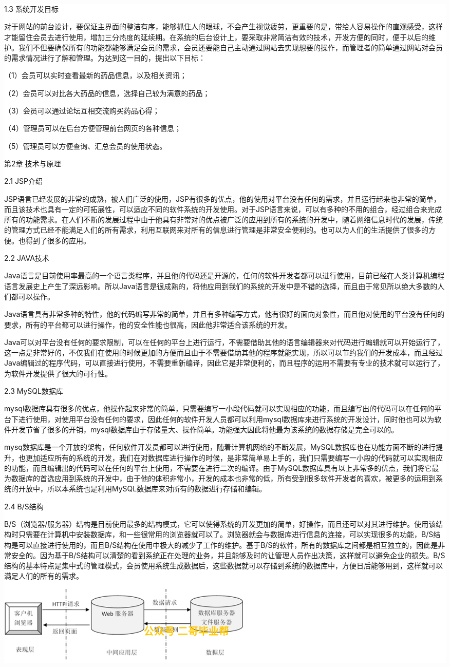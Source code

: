 1.3  系统开发目标

对于网站的前台设计，要保证主界面的整洁有序，能够抓住人的眼球，不会产生视觉疲劳，更重要的是，带给人容易操作的直观感受，这样才能留住会员去进行使用，增加三分热度的延续期。在系统的后台设计上，要采取非常简洁有效的技术，开发方便的同时，便于以后的维护。我们不但要确保所有的功能都能够满足会员的需求，会员还要能自己主动通过网站去实现想要的操作，而管理者的简单通过网站对会员的需求情况进行了解和管理。为达到这一目的，提出以下目标：

（1）会员可以实时查看最新的药品信息，以及相关资讯；

（2）会员可以对比各大药品的信息，选择自己较为满意的药品；

（3）会员可以通过论坛互相交流购买药品心得；

（4）管理员可以在后台方便管理前台网页的各种信息；

（5）管理员可以方便查询、汇总会员的使用状态。

第2章  技术与原理

2.1  JSP介绍

JSP语言已经发展的非常的成熟，被人们广泛的使用，JSP有很多的优点，他的使用对平台没有任何的需求，并且运行起来也非常的简单，而且该技术也具有一定的可拓展性，可以适应不同的软件系统的开发使用。对于JSP语言来说，可以有多种的不用的组合，经过组合来完成所有的功能需求。在人们不断的发展过程中由于他具有非常对的优点被广泛的应用到所有的系统的开发中，随着网络信息时代的发展，传统的管理方式已经不能满足人们的所有需求，利用互联网来对所有的信息进行管理是非常安全便利的。也可以为人们的生活提供了很多的方便。也得到了很多的应用。

2.2  JAVA技术

Java语言是目前使用率最高的一个语言类程序，并且他的代码还是开源的，任何的软件开发者都可以进行使用，目前已经在人类计算机编程语言发展史上产生了深远影响。所以Java语言是很成熟的，将他应用到我们的系统的开发中是不错的选择，而且由于常见所以绝大多数的人们都可以操作。

Java语言具有非常多种的特性，他的代码编写非常的简单，并且有多种编写方式，他有很好的面向对象性，而且他对使用的平台没有任何的要求，所有的平台都可以进行操作，他的安全性能也很高，因此他非常适合该系统的开发。

Java可以对平台没有任何的要求限制，可以在任何的平台上进行运行，不需要借助其他的语言编辑器来对代码进行编辑就可以开始运行了，这一点是非常好的，不仅我们在使用的时候更加的方便而且由于不需要借助其他的程序就能实现，所以可以节约我们的开发成本，而且经过Java编辑过的程序代码，可以直接进行使用，不需要重新编译，因此它是非常便利的，而且程序的运用不需要有专业的技术就可以运行了，为软件开发提供了很大的可行性。

2.3  MySQL数据库

mysql数据库具有很多的优点，他操作起来非常的简单，只需要编写一小段代码就可以实现相应的功能，而且编写出的代码可以在任何的平台下进行使用，对使用平台没有任何的要求，因此任何的软件开发人员都可以利用mysql数据库来进行系统的开发设计，同时他也可以为软件开发节省了很多的开销，mysql数据库由于存储量大、操作简单。功能强大因此将他最为该系统的数据存储是完全可以的。

mysq数据库是一个开放的架构，任何软件开发员都可以进行使用，随着计算机网络的不断发展，MySQL数据库也在功能方面不断的进行提升，也更加适应所有的系统的开发，我们在对数据库进行操作的时候，是非常简单易上手的，我们只需要编写一小段的代码就可以实现相应的功能，而且编辑出的代码可以在任何的平台上使用，不需要在进行二次的编译。由于MySQL数据库具有以上非常多的优点，我们将它最为数据库的首选应用到系统的开发中，由于他的体积非常小，开发的成本也非常的低，所有受到很多软件开发者的喜欢，被更多的运用到系统的开放中，所以本系统也是利用MySQL数据库来对所有的数据进行存储和编辑。

2.4  B/S结构

B/S（浏览器/服务器）结构是目前使用最多的结构模式，它可以使得系统的开发更加的简单，好操作，而且还可以对其进行维护。使用该结构时只需要在计算机中安装数据库，和一些很常用的浏览器就可以了。浏览器就会与数据库进行信息的连接，可以实现很多的功能，B/S结构是可以直接进行使用的，而且B/S结构在使用中极大的减少了工作的维护。基于B/S的软件，所有的数据库之间都是相互独立的，因此是非常安全的。因为基于B/S结构可以清楚的看到系统正在处理的业务，并且能够及时的让管理人员作出决策，这样就可以避免企业的损失。B/S结构的基本特点是集中式的管理模式，会员使用系统生成数据后，这些数据就可以存储到系统的数据库中，方便日后能够用到，这样就可以满足人们的所有的需求。

![](/md/blog.001.png)

